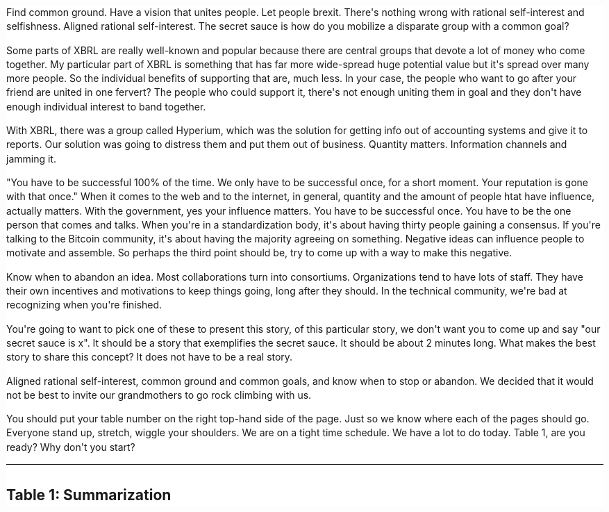 
Find common ground. Have a vision that unites people. Let people brexit.
There's nothing wrong with rational self-interest and selfishness.
Aligned rational self-interest. The secret sauce is how do you mobilize
a disparate group with a common goal?

Some parts of XBRL are really well-known and popular because there are
central groups that devote a lot of money who come together. My
particular part of XBRL is something that has far more wide-spread huge
potential value but it's spread over many more people. So the individual
benefits of supporting that are, much less. In your case, the people who
want to go after your friend are united in one fervert? The people who
could support it, there's not enough uniting them in goal and they don't
have enough individual interest to band together.

With XBRL, there was a group called Hyperium, which was the solution for
getting info out of accounting systems and give it to reports. Our
solution was going to distress them and put them out of business.
Quantity matters. Information channels and jamming it.

"You have to be successful 100% of the time. We only have to be
successful once, for a short moment. Your reputation is gone with that
once." When it comes to the web and to the internet, in general,
quantity and the amount of people htat have influence, actually matters.
With the government, yes your influence matters. You have to be
successful once. You have to be the one person that comes and talks.
When you're in a standardization body, it's about having thirty people
gaining a consensus. If you're talking to the Bitcoin community, it's
about having the majority agreeing on something. Negative ideas can
influence people to motivate and assemble. So perhaps the third point
should be, try to come up with a way to make this negative.

Know when to abandon an idea. Most collaborations turn into consortiums.
Organizations tend to have lots of staff. They have their own incentives
and motivations to keep things going, long after they should. In the
technical community, we're bad at recognizing when you're finished.

You're going to want to pick one of these to present this story, of this
particular story, we don't want you to come up and say "our secret sauce
is x". It should be a story that exemplifies the secret sauce. It should
be about 2 minutes long. What makes the best story to share this
concept? It does not have to be a real story.

Aligned rational self-interest, common ground and common goals, and know
when to stop or abandon. We decided that it would not be best to invite
our grandmothers to go rock climbing with us.

You should put your table number on the right top-hand side of the page.
Just so we know where each of the pages should go. Everyone stand up,
stretch, wiggle your shoulders. We are on a tight time schedule. We have
a lot to do today. Table 1, are you ready? Why don't you start?

---

## Table 1: Summarization
